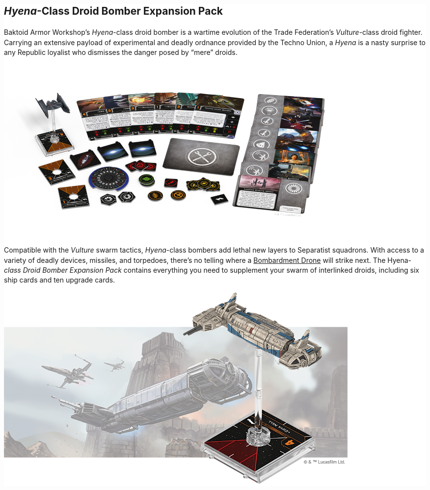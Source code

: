 _Hyena_\-Class Droid Bomber Expansion Pack
------------------------------------------

Baktoid Armor Workshop’s _Hyena_\-class droid bomber is a wartime evolution of the Trade Federation’s _Vulture_\-class droid fighter. Carrying an extensive payload of experimental and deadly ordnance provided by the Techno Union, a _Hyena_ is a nasty surprise to any Republic loyalist who dismisses the danger posed by “mere” droids.

![](12e3278b832c1c6a45fb1aef32a51572.png)

Compatible with the _Vulture_ swarm tactics, _Hyena_\-class bombers add lethal new layers to Separatist squadrons. With access to a variety of deadly devices, missiles, and torpedoes, there’s no telling where a [Bombardment Drone](8c8d04d5595a27b453b053a294b5d13f.png) will strike next. The Hyena-_class Droid Bomber Expansion Pack_ contains everything you need to supplement your swarm of interlinked droids, including six ship cards and ten upgrade cards.

![](ff017cb63154f4fc6825741bf6fd8126.png)
